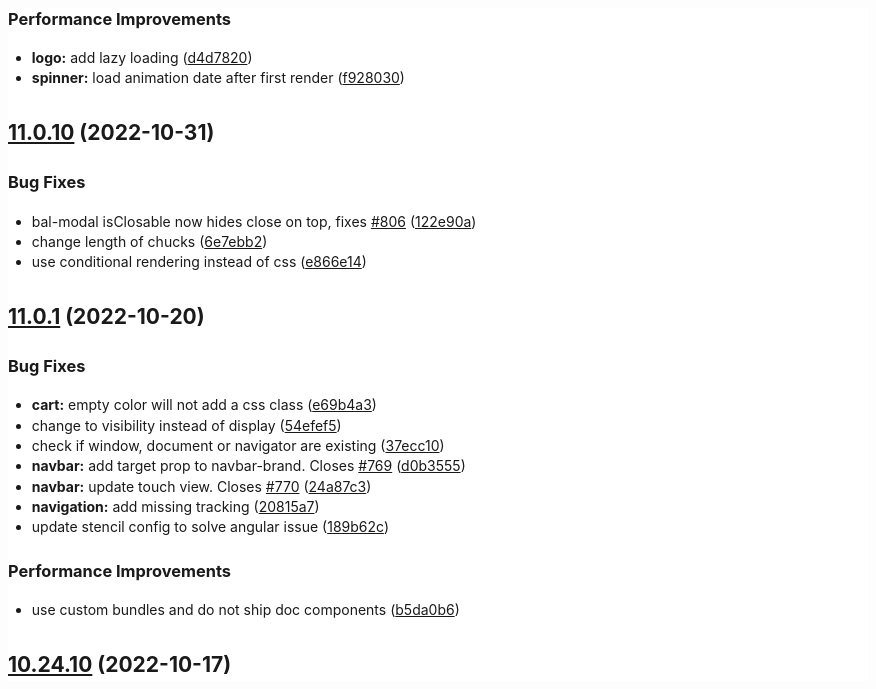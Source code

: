 
### Performance Improvements

* **logo:** add lazy loading ([d4d7820](https://github.com/baloise/design-system/commit/d4d78201bdb85464b5f7450d8feb590ab3224d62))
* **spinner:** load animation date after first render ([f928030](https://github.com/baloise/design-system/commit/f92803014b9fc3cc9477953b1b08ca6ef39927b0))

## [11.0.10](https://github.com/baloise/design-system/compare/v11.0.9...v11.0.10) (2022-10-31)

### Bug Fixes

* bal-modal isClosable now hides close on top, fixes [#806](https://github.com/baloise/design-system/issues/806) ([122e90a](https://github.com/baloise/design-system/commit/122e90ade7fbe36ae80cdd552e05837063ad417c))
* change length of chucks ([6e7ebb2](https://github.com/baloise/design-system/commit/6e7ebb297314efe386d66fde7d0ff6d7878a9b0c))
* use conditional rendering instead of css ([e866e14](https://github.com/baloise/design-system/commit/e866e141c58ba7bb75275bfca4eff01b621dec4a))

## [11.0.1](https://github.com/baloise/design-system/compare/v10.24.10...v11.0.1) (2022-10-20)

### Bug Fixes

* **cart:** empty color will not add a css class ([e69b4a3](https://github.com/baloise/design-system/commit/e69b4a3d56543fe60ec806336d10c61a6fc65074))
* change to visibility instead of display ([54efef5](https://github.com/baloise/design-system/commit/54efef5e2028cbda55c6e6b50648f405781d99c4))
* check if window, document or navigator are existing ([37ecc10](https://github.com/baloise/design-system/commit/37ecc104dba6bd5f041e194a0112cd45371b7384))
* **navbar:** add target prop to navbar-brand. Closes [#769](https://github.com/baloise/design-system/issues/769) ([d0b3555](https://github.com/baloise/design-system/commit/d0b3555294c3c296ca5d15d4c021bb03dc043054))
* **navbar:** update touch view. Closes [#770](https://github.com/baloise/design-system/issues/770) ([24a87c3](https://github.com/baloise/design-system/commit/24a87c3e00b32d51085ae90e2ebfa9b247c5be48))
* **navigation:** add missing tracking ([20815a7](https://github.com/baloise/design-system/commit/20815a7c130ab5c9fe2aaf4d2381293e29c1e214))
* update stencil config to solve angular issue ([189b62c](https://github.com/baloise/design-system/commit/189b62c969a4f29365c3c80b68137969f5e15f84))

### Performance Improvements

* use custom bundles and do not ship doc components ([b5da0b6](https://github.com/baloise/design-system/commit/b5da0b676aa467b22754233a748ba83a986eb284))

## [10.24.10](https://github.com/baloise/design-system/compare/v10.24.9...v10.24.10) (2022-10-17)
